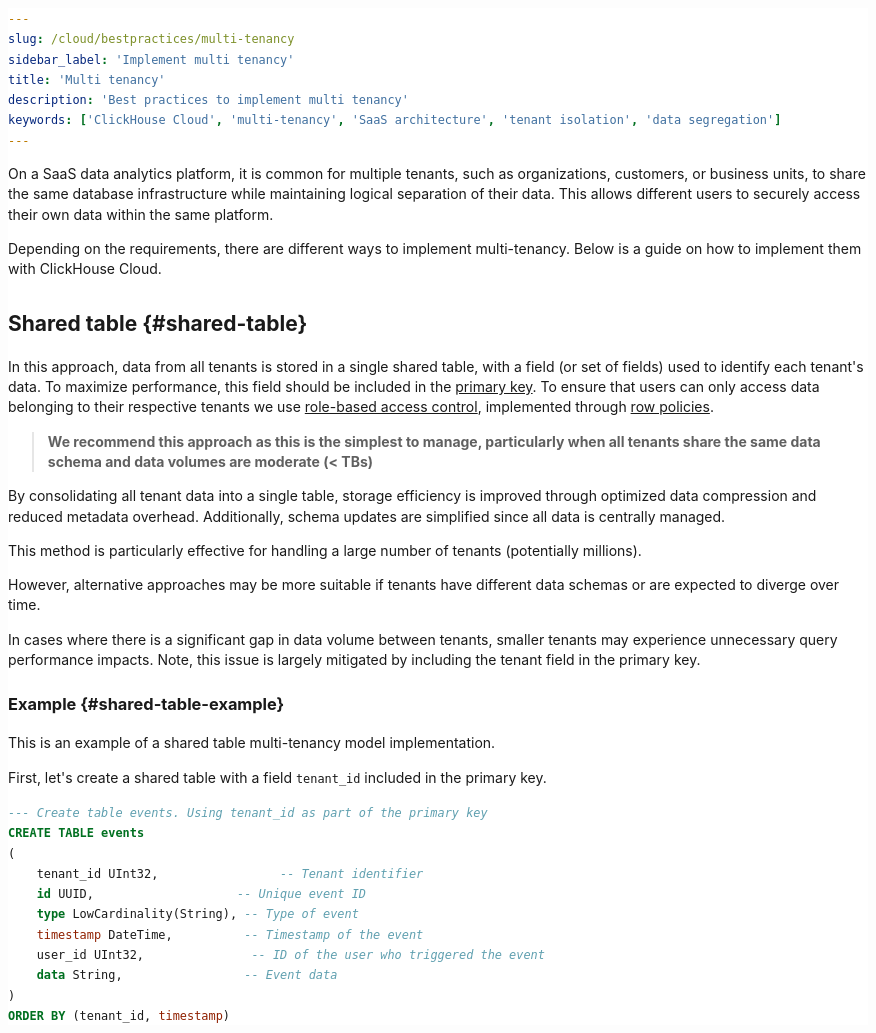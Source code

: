```yaml
---
slug: /cloud/bestpractices/multi-tenancy
sidebar_label: 'Implement multi tenancy'
title: 'Multi tenancy'
description: 'Best practices to implement multi tenancy'
keywords: ['ClickHouse Cloud', 'multi-tenancy', 'SaaS architecture', 'tenant isolation', 'data segregation']
---
```


On a SaaS data analytics platform, it is common for multiple tenants, such as organizations, customers, or business units, to share the same database infrastructure while maintaining logical separation of their data. This allows different users to securely access their own data within the same platform.

Depending on the requirements, there are different ways to implement multi-tenancy. Below is a guide on how to implement them with ClickHouse Cloud.

## Shared table  {#shared-table}

In this approach, data from all tenants is stored in a single shared table, with a field (or set of fields) used to identify each tenant's data. To maximize performance, this field should be included in the [primary key](/sql-reference/statements/create/table#primary-key). To ensure that users can only access data belonging to their respective tenants we use [role-based access control](/operations/access-rights), implemented through [row policies](/operations/access-rights#row-policy-management).

> **We recommend this approach as this is the simplest to manage, particularly when all tenants share the same data schema and data volumes are moderate (< TBs)**

By consolidating all tenant data into a single table, storage efficiency is improved through optimized data compression and reduced metadata overhead. Additionally, schema updates are simplified since all data is centrally managed.

This method is particularly effective for handling a large number of tenants (potentially millions).

However, alternative approaches may be more suitable if tenants have different data schemas or are expected to diverge over time.

In cases where there is a significant gap in data volume between tenants, smaller tenants may experience unnecessary query performance impacts. Note, this issue is largely mitigated by including the tenant field in the primary key.

### Example {#shared-table-example}

This is an example of a shared table multi-tenancy model implementation. 

First, let's create a shared table with a field `tenant_id` included in the primary key.

```sql
--- Create table events. Using tenant_id as part of the primary key
CREATE TABLE events
(
    tenant_id UInt32,                 -- Tenant identifier
    id UUID,                    -- Unique event ID
    type LowCardinality(String), -- Type of event
    timestamp DateTime,          -- Timestamp of the event
    user_id UInt32,               -- ID of the user who triggered the event
    data String,                 -- Event data
)
ORDER BY (tenant_id, timestamp)
```
